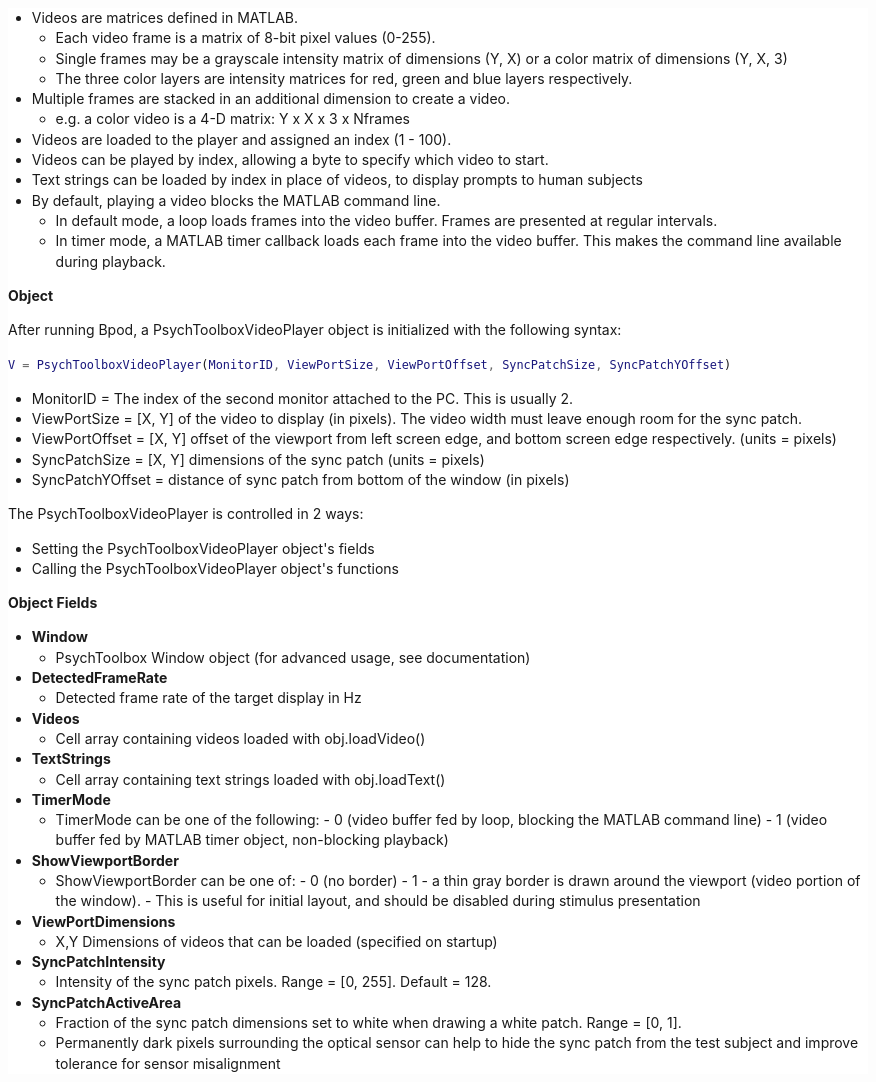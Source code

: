 - Videos are matrices defined in MATLAB.
    - Each video frame is a matrix of 8-bit pixel values (0-255).
    - Single frames may be a grayscale intensity matrix of dimensions (Y, X) or a color matrix of dimensions (Y, X, 3)
    - The three color layers are intensity matrices for red, green and blue layers respectively.
- Multiple frames are stacked in an additional dimension to create a video.
    - e.g. a color video is a 4-D matrix: Y x X x 3 x Nframes
- Videos are loaded to the player and assigned an index (1 - 100).
- Videos can be played by index, allowing a byte to specify which video to start.
- Text strings can be loaded by index in place of videos, to display prompts to human subjects
- By default, playing a video blocks the MATLAB command line.
    - In default mode, a loop loads frames into the video buffer. Frames are presented at regular intervals.
    - In timer mode, a MATLAB timer callback loads each frame into the video buffer. This makes the command line available during playback.

**Object**

After running Bpod, a PsychToolboxVideoPlayer object is initialized with the following syntax:

```matlab
V = PsychToolboxVideoPlayer(MonitorID, ViewPortSize, ViewPortOffset, SyncPatchSize, SyncPatchYOffset)
```
- MonitorID = The index of the second monitor attached to the PC. This is usually 2.
- ViewPortSize = [X, Y] of the video to display (in pixels). The video width must leave enough room for the sync patch.
- ViewPortOffset = [X, Y] offset of the viewport from left screen edge, and bottom screen edge respectively. (units = pixels)
- SyncPatchSize = [X, Y] dimensions of the sync patch (units = pixels)
- SyncPatchYOffset = distance of sync patch from bottom of the window (in pixels)

The PsychToolboxVideoPlayer is controlled in 2 ways:
- Setting the PsychToolboxVideoPlayer object's fields
- Calling the PsychToolboxVideoPlayer object's functions

**Object Fields**

- **Window**
    - PsychToolbox Window object (for advanced usage, see documentation)
- **DetectedFrameRate**
    - Detected frame rate of the target display in Hz
- **Videos**
    - Cell array containing videos loaded with obj.loadVideo()
- **TextStrings**
    - Cell array containing text strings loaded with obj.loadText()
- **TimerMode**
    - TimerMode can be one of the following:
          - 0 (video buffer fed by loop, blocking the MATLAB command line)
          - 1 (video buffer fed by MATLAB timer object, non-blocking playback)
- **ShowViewportBorder**
    - ShowViewportBorder can be one of:
          - 0 (no border)
          - 1 - a thin gray border is drawn around the viewport (video portion of the window).
                  - This is useful for initial layout, and should be disabled during stimulus presentation
- **ViewPortDimensions**
    - X,Y Dimensions of videos that can be loaded (specified on startup)
- **SyncPatchIntensity**
    - Intensity of the sync patch pixels. Range = [0, 255]. Default = 128.
- **SyncPatchActiveArea**
    - Fraction of the sync patch dimensions set to white when drawing a white patch. Range = [0, 1].
    - Permanently dark pixels surrounding the optical sensor can help to hide the sync patch from the test subject and improve tolerance for sensor misalignment
